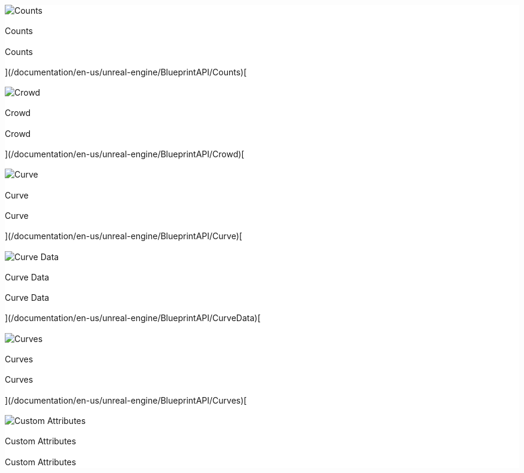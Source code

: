 ![Counts](images/static/document_list/empty_thumbnail.svg)

Counts

Counts





](/documentation/en-us/unreal-engine/BlueprintAPI/Counts)[

![Crowd](images/static/document_list/empty_thumbnail.svg)

Crowd

Crowd





](/documentation/en-us/unreal-engine/BlueprintAPI/Crowd)[

![Curve](images/static/document_list/empty_thumbnail.svg)

Curve

Curve





](/documentation/en-us/unreal-engine/BlueprintAPI/Curve)[

![Curve Data](images/static/document_list/empty_thumbnail.svg)

Curve Data

Curve Data





](/documentation/en-us/unreal-engine/BlueprintAPI/CurveData)[

![Curves](images/static/document_list/empty_thumbnail.svg)

Curves

Curves





](/documentation/en-us/unreal-engine/BlueprintAPI/Curves)[

![Custom Attributes](images/static/document_list/empty_thumbnail.svg)

Custom Attributes

Custom Attributes

